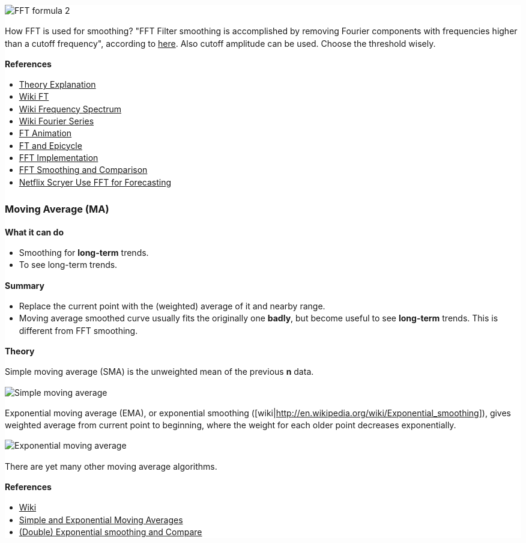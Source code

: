 ![FFT formula 2](/images/time-series-fft-differential.jpg "FFT formula 2")

How FFT is used for smoothing? "FFT Filter smoothing is accomplished by removing Fourier components with frequencies higher than a cutoff frequency", according to [here](http://www.originlab.com/index.aspx?go=Products/Origin/DataAnalysis/SignalProcessing/SmoothingAndFitting&pid=78). Also cutoff amplitude can be used. Choose the threshold wisely.

__References__

  * [Theory Explanation](http://blog.csdn.net/v_JULY_v/article/details/6196862)
  * [Wiki FT](http://zh.wikipedia.org/wiki/%E5%82%85%E9%87%8C%E5%8F%B6%E5%8F%98%E6%8D%A2)
  * [Wiki Frequency Spectrum](http://zh.wikipedia.org/wiki/%E9%A2%91%E8%B0%B1)
  * [Wiki Fourier Series](http://zh.wikipedia.org/wiki/%E5%82%85%E9%87%8C%E5%8F%B6%E7%BA%A7%E6%95%B0)
  * [FT Animation](http://www.guokr.com/post/463448/)
  * [FT and Epicycle](http://www.quora.com/What-is-an-intuitive-way-of-explaining-how-the-Fourier-transform-works)
  * [FFT Implementation](http://zhoufazhe2008.blog.163.com/blog/static/63326869200971010421361)
  * [FFT Smoothing and Comparison](http://wweb.uta.edu/faculty/ricard/Classes/KINE-5350/Data%20Smoothing%20and%20Filtering.ppt)
  * [Netflix Scryer Use FFT for Forecasting](http://techblog.netflix.com/2013/12/scryer-netflixs-predictive-auto-scaling.html)

### Moving Average (MA)

__What it can do__

  * Smoothing for __long-term__ trends.
  * To see long-term trends.

__Summary__

  * Replace the current point with the (weighted) average of it and nearby range.
  * Moving average smoothed curve usually fits the originally one __badly__, but become useful to see __long-term__ trends. This is different from FFT smoothing.

__Theory__

Simple moving average (SMA) is the unweighted mean of the previous __n__ data.

![Simple moving average](/images/time-series-ma-sma.png "Simple moving average")

Exponential moving average (EMA), or exponential smoothing ([wiki|http://en.wikipedia.org/wiki/Exponential_smoothing]), gives weighted average from current point to beginning, where the weight for each older point decreases exponentially.

![Exponential moving average](/images/time-series-ma-ema.png "Exponential moving average")

There are yet many other moving average algorithms.

__References__

  * [Wiki](http://en.wikipedia.org/wiki/Moving_average)
  * [Simple and Exponential Moving Averages](http://stockcharts.com/school/doku.php?id=chart_school:technical_indicators:moving_averages)
  * [(Double) Exponential smoothing and Compare](http://www.statoek.wiso.uni-goettingen.de/veranstaltungen/graduateseminar/SmoothingMethods_Narodzonek-Karpowska.pdf)
